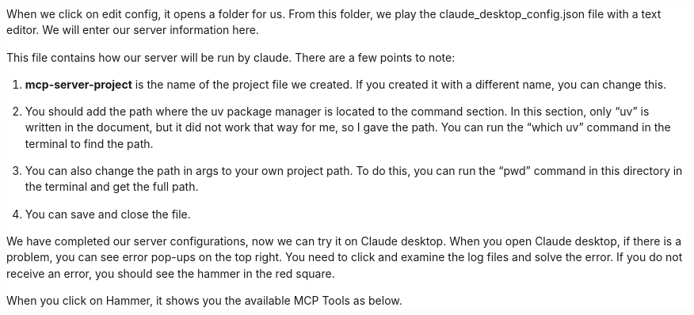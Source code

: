 When we click on edit config, it opens a folder for us. From this folder, we play the claude_desktop_config.json file with a text editor. We will enter our server information here.

This file contains how our server will be run by claude. There are a few points to note:

1. **mcp-server-project** is the name of the project file we created. If you created it with a different name, you can change this.

2. You should add the path where the uv package manager is located to the command section. In this section, only “uv” is written in the document, but it did not work that way for me, so I gave the path. You can run the “which uv” command in the terminal to find the path.

3. You can also change the path in args to your own project path. To do this, you can run the “pwd” command in this directory in the terminal and get the full path.

4. You can save and close the file.


We have completed our server configurations, now we can try it on Claude desktop. When you open Claude desktop, if there is a problem, you can see error pop-ups on the top right. You need to click and examine the log files and solve the error. If you do not receive an error, you should see the hammer in the red square.


When you click on Hammer, it shows you the available MCP Tools as below.
